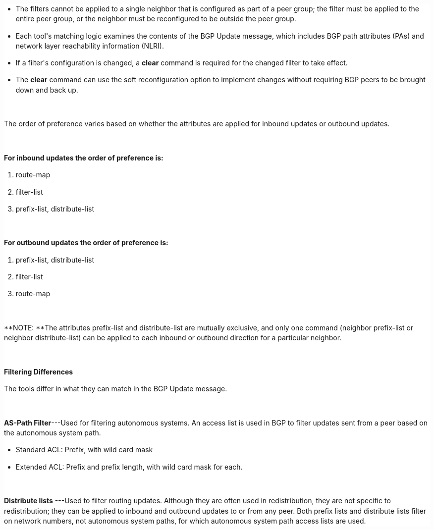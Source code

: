 -   The filters cannot be applied to a single neighbor that is configured as part of a peer group; the filter must be applied to the entire peer group, or the neighbor must be reconfigured to be outside the peer group.

-   Each tool\'s matching logic examines the contents of the BGP Update message, which includes BGP path attributes (PAs) and network layer reachability information (NLRI).

-   If a filter\'s configuration is changed, a **clear** command is required for the changed filter to take effect.

-   The **clear** command can use the soft reconfiguration option to implement changes without requiring BGP peers to be brought down and back up.

 

The order of preference varies based on whether the attributes are applied for inbound updates or outbound updates.

 

**For inbound updates the order of preference is:**

1.  route-map

2.  filter-list

3.  prefix-list, distribute-list

 

**For outbound updates the order of preference is:**

1.  prefix-list, distribute-list

2.  filter-list

3.  route-map

 

**NOTE: **The attributes prefix-list and distribute-list are mutually exclusive, and only one command (neighbor prefix-list or neighbor distribute-list) can be applied to each inbound or outbound direction for a particular neighbor.

 

**Filtering Differences**

The tools differ in what they can match in the BGP Update message.

 

**AS-Path Filter**---Used for ﬁltering autonomous systems. An access list is used in BGP to ﬁlter updates sent from a peer based on the autonomous system path.

-   Standard ACL: Prefix, with wild card mask

-   Extended ACL: Prefix and prefix length, with wild card mask for each.

 

**Distribute lists** ---Used to ﬁlter routing updates. Although they are often used in redistribution, they are not speciﬁc to redistribution; they can be applied to inbound and outbound updates to or from any peer. Both preﬁx lists and distribute lists ﬁlter on network numbers, not autonomous system paths, for which autonomous system path access lists are used.
